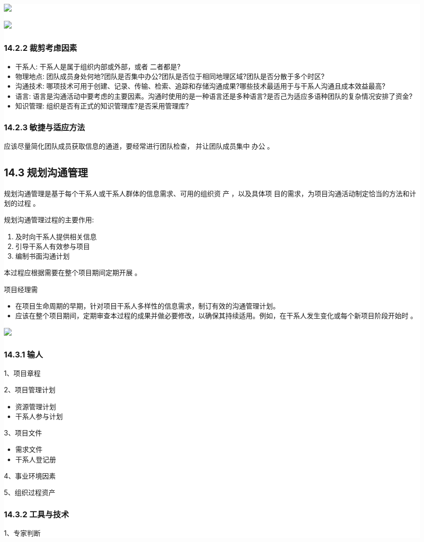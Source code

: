 ![](https://cdn.jsdelivr.net/gh/mouday/img/2024/04/06/7ytf6je.png)

![](https://cdn.jsdelivr.net/gh/mouday/img/2024/04/06/506q9n4.png)

### 14.2.2 裁剪考虑因素

- 干系人: 干系人是属于组织内部或外部，或者 二者都是?
- 物理地点: 团队成员身处何地?团队是否集中办公?团队是否位于相同地理区域?团队是否分散于多个时区?
- 沟通技术: 哪项技术可用于创建、记录、传输、检索、追踪和存储沟通成果?哪些技术最适用于与干系人沟通且成本效益最高?
- 语言: 语言是沟通活动中要考虑的主要因素。沟通时使用的是一种语言还是多种语言?是否己为适应多语种团队的复杂情况安排了资金?
- 知识管理: 组织是否有正式的知识管理库?是否采用管理库?

### 14.2.3 敏捷与适应方法

应该尽量简化团队成员获取信息的通道，要经常进行团队检查， 并让团队成员集中 办公 。 

## 14.3 规划沟通管理

规划沟通管理是基于每个干系人或干系人群体的信息需求、可用的组织资 产 ，以及具体项 目的需求，为项目沟通活动制定恰当的方法和计划的过程 。 


规划沟通管理过程的主要作用:

1. 及时向干系人提供相关信息
2. 引导干系人有效参与项目
3. 编制书面沟通计划

本过程应根据需要在整个项目期间定期开展 。

项目经理需
- 在项目生命周期的早期，针对项目干系人多样性的信息需求，制订有效的沟通管理计划。
- 应该在整个项目期间，定期审查本过程的成果并做必要修改，以确保其持续适用。例如，在干系人发生变化或每个新项目阶段开始时 。

![](https://cdn.jsdelivr.net/gh/mouday/img/2024/04/06/zdgvf9a.png)

### 14.3.1 输人

1、项目章程

2、项目管理计划

- 资源管理计划
- 干系人参与计划

3、项目文件
- 需求文件
- 干系人登记册

4、事业环境因素

5、组织过程资产

### 14.3.2 工具与技术

1、专家判断
